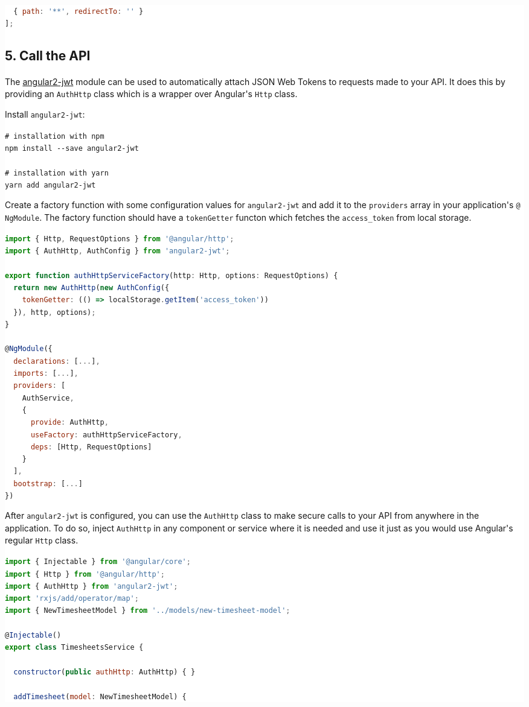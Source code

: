 ```js
  { path: '**', redirectTo: '' }
];
```

## 5. Call the API

The [angular2-jwt](https://github.com/auth0/angular2-jwt) module can be used to automatically attach JSON Web Tokens to requests made to your API. It does this by providing an `AuthHttp` class which is a wrapper over Angular's `Http` class.

Install `angular2-jwt`:

```text
# installation with npm
npm install --save angular2-jwt

# installation with yarn
yarn add angular2-jwt
```

Create a factory function with some configuration values for `angular2-jwt` and add it to the `providers` array in your application's `@NgModule`. The factory function should have a `tokenGetter` functon which fetches the `access_token` from local storage.

```js
import { Http, RequestOptions } from '@angular/http';
import { AuthHttp, AuthConfig } from 'angular2-jwt';

export function authHttpServiceFactory(http: Http, options: RequestOptions) {
  return new AuthHttp(new AuthConfig({
    tokenGetter: (() => localStorage.getItem('access_token'))
  }), http, options);
}

@NgModule({
  declarations: [...],
  imports: [...],
  providers: [
    AuthService,
    {
      provide: AuthHttp,
      useFactory: authHttpServiceFactory,
      deps: [Http, RequestOptions]
    }
  ],
  bootstrap: [...]
})
```

After `angular2-jwt` is configured, you can use the `AuthHttp` class to make secure calls to your API from anywhere in the application. To do so, inject `AuthHttp` in any component or service where it is needed and use it just as you would use Angular's regular `Http` class.

```js
import { Injectable } from '@angular/core';
import { Http } from '@angular/http';
import { AuthHttp } from 'angular2-jwt';
import 'rxjs/add/operator/map';
import { NewTimesheetModel } from '../models/new-timesheet-model';

@Injectable()
export class TimesheetsService {

  constructor(public authHttp: AuthHttp) { }

  addTimesheet(model: NewTimesheetModel) {
```